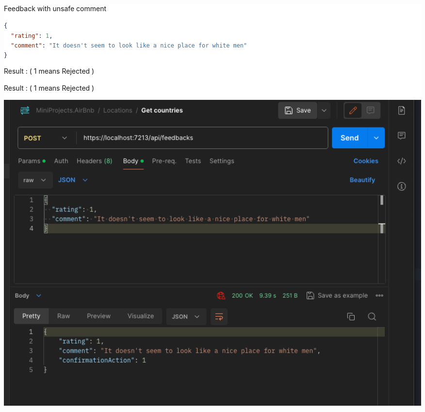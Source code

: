 Feedback with unsafe comment

```json
{
  "rating": 1,
  "comment": "It doesn't seem to look like a nice place for white men"
}
```

Result : ( 1 means Rejected )

Result : ( 1 means Rejected )

<img src="assets/images/6.png" style="width: 100%"/>